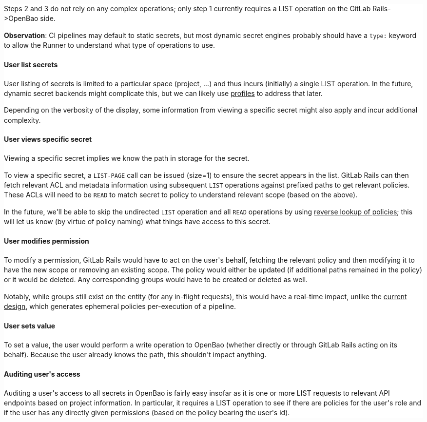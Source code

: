 Steps 2 and 3 do not rely on any complex operations; only step 1 currently
requires a LIST operation on the GitLab Rails->OpenBao side.

**Observation**: CI pipelines may default to static secrets, but most dynamic
secret engines probably should have a `type:` keyword to allow the Runner to
understand what type of operations to use.

#### User list secrets

User listing of secrets is limited to a particular space (project, ...) and
thus incurs (initially) a single LIST operation. In the future, dynamic secret
backends might complicate this, but we can likely use [profiles](#profiles) to
address that later.

Depending on the verbosity of the display, some information from viewing a
specific secret might also apply and incur additional complexity.

#### User views specific secret

Viewing a specific secret implies we know the path in storage for the secret.

To view a specific secret, a `LIST-PAGE` call can be issued (size=1) to ensure
the secret appears in the list. GitLab Rails can then fetch relevant ACL
and metadata information using subsequent `LIST` operations against prefixed
paths to get relevant policies. These ACLs will need to be `READ` to match
secret to policy to understand relevant scope (based on the above).

In the future, we'll be able to skip the undirected `LIST` operation and all
`READ` operations by using [reverse lookup of policies](#reverse-lookup-of-policies);
this will let us know (by virtue of policy naming) what things have access to
this secret.

#### User modifies permission

To modify a permission, GitLab Rails would have to act on the user's behalf,
fetching the relevant policy and then modifying it to have the new scope
or removing an existing scope. The policy would either be updated (if
additional paths remained in the policy) or it would be deleted. Any
corresponding groups would have to be created or deleted as well.

Notably, while groups still exist on the entity (for any in-flight requests),
this would have a real-time impact, unlike the [current design](/handbook/engineering/architecture/design-documents/secret_manager/#pipeline-acl),
which generates ephemeral policies per-execution of a pipeline.

#### User sets value

To set a value, the user would perform a write operation to OpenBao (whether
directly or through GitLab Rails acting on its behalf). Because the user
already knows the path, this shouldn't impact anything.

#### Auditing user's access

Auditing a user's access to all secrets in OpenBao is fairly easy insofar as
it is one or more LIST requests to relevant API endpoints based on project
information. In particular, it requires a LIST operation to see if there are
policies for the user's role and if the user has any directly given
permissions (based on the policy bearing the user's id).
